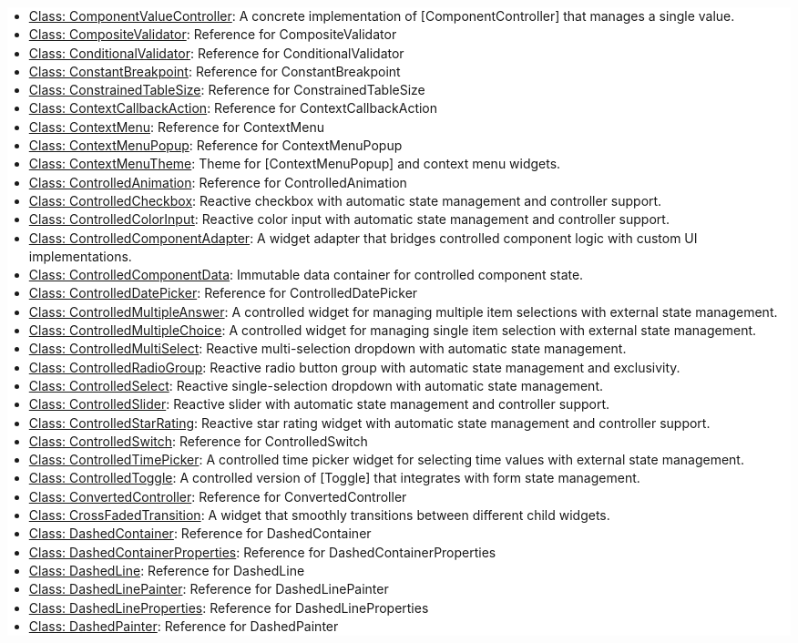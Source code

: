 - [Class: ComponentValueController](docs:shadcn_flutter:class-componentvaluecontroller): A concrete implementation of [ComponentController] that manages a single value.
- [Class: CompositeValidator](docs:shadcn_flutter:class-compositevalidator): Reference for CompositeValidator
- [Class: ConditionalValidator](docs:shadcn_flutter:class-conditionalvalidator): Reference for ConditionalValidator
- [Class: ConstantBreakpoint](docs:shadcn_flutter:class-constantbreakpoint): Reference for ConstantBreakpoint
- [Class: ConstrainedTableSize](docs:shadcn_flutter:class-constrainedtablesize): Reference for ConstrainedTableSize
- [Class: ContextCallbackAction](docs:shadcn_flutter:class-contextcallbackaction): Reference for ContextCallbackAction
- [Class: ContextMenu](docs:shadcn_flutter:class-contextmenu): Reference for ContextMenu
- [Class: ContextMenuPopup](docs:shadcn_flutter:class-contextmenupopup): Reference for ContextMenuPopup
- [Class: ContextMenuTheme](docs:shadcn_flutter:class-contextmenutheme): Theme for [ContextMenuPopup] and context menu widgets.
- [Class: ControlledAnimation](docs:shadcn_flutter:class-controlledanimation): Reference for ControlledAnimation
- [Class: ControlledCheckbox](docs:shadcn_flutter:class-controlledcheckbox): Reactive checkbox with automatic state management and controller support.
- [Class: ControlledColorInput](docs:shadcn_flutter:class-controlledcolorinput): Reactive color input with automatic state management and controller support.
- [Class: ControlledComponentAdapter](docs:shadcn_flutter:class-controlledcomponentadapter): A widget adapter that bridges controlled component logic with custom UI implementations.
- [Class: ControlledComponentData](docs:shadcn_flutter:class-controlledcomponentdata): Immutable data container for controlled component state.
- [Class: ControlledDatePicker](docs:shadcn_flutter:class-controlleddatepicker): Reference for ControlledDatePicker
- [Class: ControlledMultipleAnswer](docs:shadcn_flutter:class-controlledmultipleanswer): A controlled widget for managing multiple item selections with external state management.
- [Class: ControlledMultipleChoice](docs:shadcn_flutter:class-controlledmultiplechoice): A controlled widget for managing single item selection with external state management.
- [Class: ControlledMultiSelect](docs:shadcn_flutter:class-controlledmultiselect): Reactive multi-selection dropdown with automatic state management.
- [Class: ControlledRadioGroup](docs:shadcn_flutter:class-controlledradiogroup): Reactive radio button group with automatic state management and exclusivity.
- [Class: ControlledSelect](docs:shadcn_flutter:class-controlledselect): Reactive single-selection dropdown with automatic state management.
- [Class: ControlledSlider](docs:shadcn_flutter:class-controlledslider): Reactive slider with automatic state management and controller support.
- [Class: ControlledStarRating](docs:shadcn_flutter:class-controlledstarrating): Reactive star rating widget with automatic state management and controller support.
- [Class: ControlledSwitch](docs:shadcn_flutter:class-controlledswitch): Reference for ControlledSwitch
- [Class: ControlledTimePicker](docs:shadcn_flutter:class-controlledtimepicker): A controlled time picker widget for selecting time values with external state management.
- [Class: ControlledToggle](docs:shadcn_flutter:class-controlledtoggle): A controlled version of [Toggle] that integrates with form state management.
- [Class: ConvertedController](docs:shadcn_flutter:class-convertedcontroller): Reference for ConvertedController
- [Class: CrossFadedTransition](docs:shadcn_flutter:class-crossfadedtransition): A widget that smoothly transitions between different child widgets.
- [Class: DashedContainer](docs:shadcn_flutter:class-dashedcontainer): Reference for DashedContainer
- [Class: DashedContainerProperties](docs:shadcn_flutter:class-dashedcontainerproperties): Reference for DashedContainerProperties
- [Class: DashedLine](docs:shadcn_flutter:class-dashedline): Reference for DashedLine
- [Class: DashedLinePainter](docs:shadcn_flutter:class-dashedlinepainter): Reference for DashedLinePainter
- [Class: DashedLineProperties](docs:shadcn_flutter:class-dashedlineproperties): Reference for DashedLineProperties
- [Class: DashedPainter](docs:shadcn_flutter:class-dashedpainter): Reference for DashedPainter